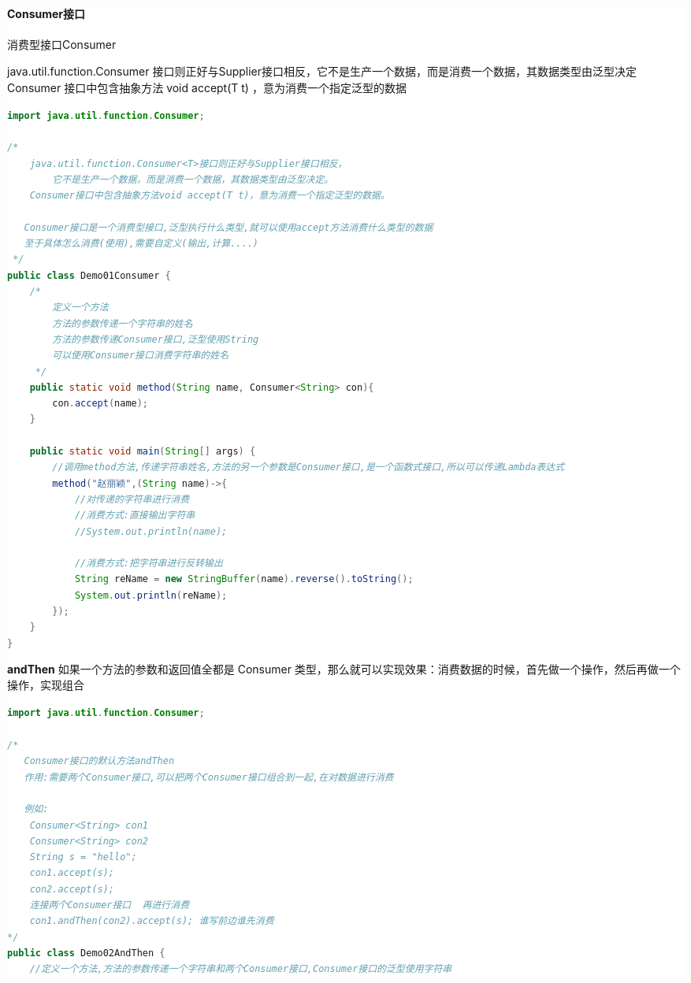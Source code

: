#### Consumer接口

消费型接口Consumer

java.util.function.Consumer<T> 接口则正好与Supplier接口相反，它不是生产一个数据，而是消费一个数据，其数据类型由泛型决定Consumer 接口中包含抽象方法 void accept(T t) ，意为消费一个指定泛型的数据
	

```java
import java.util.function.Consumer;

/*
    java.util.function.Consumer<T>接口则正好与Supplier接口相反，
        它不是生产一个数据，而是消费一个数据，其数据类型由泛型决定。
    Consumer接口中包含抽象方法void accept(T t)，意为消费一个指定泛型的数据。

   Consumer接口是一个消费型接口,泛型执行什么类型,就可以使用accept方法消费什么类型的数据
   至于具体怎么消费(使用),需要自定义(输出,计算....)
 */
public class Demo01Consumer {
    /*
        定义一个方法
        方法的参数传递一个字符串的姓名
        方法的参数传递Consumer接口,泛型使用String
        可以使用Consumer接口消费字符串的姓名
     */
    public static void method(String name, Consumer<String> con){
        con.accept(name);
    }

    public static void main(String[] args) {
        //调用method方法,传递字符串姓名,方法的另一个参数是Consumer接口,是一个函数式接口,所以可以传递Lambda表达式
        method("赵丽颖",(String name)->{
            //对传递的字符串进行消费
            //消费方式:直接输出字符串
            //System.out.println(name);

            //消费方式:把字符串进行反转输出
            String reName = new StringBuffer(name).reverse().toString();
            System.out.println(reName);
        });
    }
}
```

**andThen**
如果一个方法的参数和返回值全都是 Consumer 类型，那么就可以实现效果：消费数据的时候，首先做一个操作，然后再做一个操作，实现组合

```java
import java.util.function.Consumer;

/*
   Consumer接口的默认方法andThen
   作用:需要两个Consumer接口,可以把两个Consumer接口组合到一起,在对数据进行消费

   例如:
    Consumer<String> con1
    Consumer<String> con2
    String s = "hello";
    con1.accept(s);
    con2.accept(s);
    连接两个Consumer接口  再进行消费
    con1.andThen(con2).accept(s); 谁写前边谁先消费
*/
public class Demo02AndThen {
    //定义一个方法,方法的参数传递一个字符串和两个Consumer接口,Consumer接口的泛型使用字符串
```